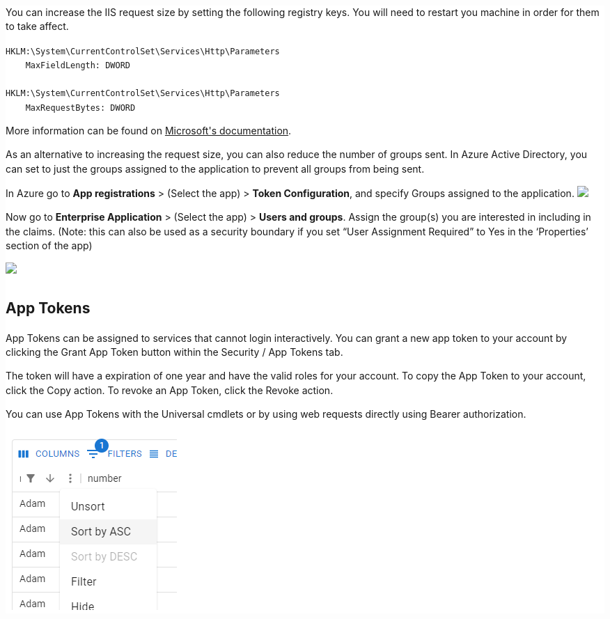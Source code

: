 You can increase the IIS request size by setting the following registry keys. You will need to restart you machine in order for them to take affect.

```
HKLM:\System\CurrentControlSet\Services\Http\Parameters
    MaxFieldLength: DWORD

HKLM:\System\CurrentControlSet\Services\Http\Parameters
    MaxRequestBytes: DWORD
```

More information can be found on [Microsoft's documentation](https://docs.microsoft.com/en-us/troubleshoot/iis/http-bad-request-response-kerberos#workaround-2-set-maxfieldlength-and-maxrequestbytes-registry-entries).

As an alternative to increasing the request size, you can also reduce the number of groups sent. In Azure Active Directory, you can set to just the groups assigned to the application to prevent all groups from being sent.

In Azure go to **App registrations** > (Select the app) > **Token Configuration**, and specify Groups assigned to the application. ![](https://support.ironmansoftware.com/api/v1/threads/548223000001702109/inlineImages/edbsndabe757f382adbd6bf97fb8f980f999a0299e9db01c2972b353b3c8c4ffe29e6ae82d11d75341af2d224cd8f4103b9b009cb9d18e2809c18ece1c19c88900fe13e6b2866bb6604db1b7c9360f4da552d?et=17798841e64\&ha=5d1aea069a1f58d946c8dad4e93abec12ca48d705aad7500a321b0c311d7e581\&f=1.png)

Now go to **Enterprise Application** > (Select the app) > **Users and groups**. Assign the group(s) you are interested in including in the claims. (Note: this can also be used as a security boundary if you set “User Assignment Required” to Yes in the ‘Properties’ section of the app)

![](https://support.ironmansoftware.com/api/v1/threads/548223000001702109/inlineImages/edbsndabe757f382adbd6bf97fb8f980f999a0299e9db01c2972b353b3c8c4ffe29e6ae82d11d75341af2d224cd8f4103b9b0ba101ed249f6cf46a1cf05c5cfe5650d84cedc32ef9ab20a4535665ec422da7b?et=17798841e64\&ha=0397e6316da5e7ab913c1ec8c932ba854c1a88d27c54044ea299ca2dac438aef\&f=2.png)

## App Tokens

App Tokens can be assigned to services that cannot login interactively. You can grant a new app token to your account by clicking the Grant App Token button within the Security / App Tokens tab.

The token will have a expiration of one year and have the valid roles for your account. To copy the App Token to your account, click the Copy action. To revoke an App Token, click the Revoke action.

You can use App Tokens with the Universal cmdlets or by using web requests directly using Bearer authorization.

![](<../../.gitbook/assets/image (389).png>)
